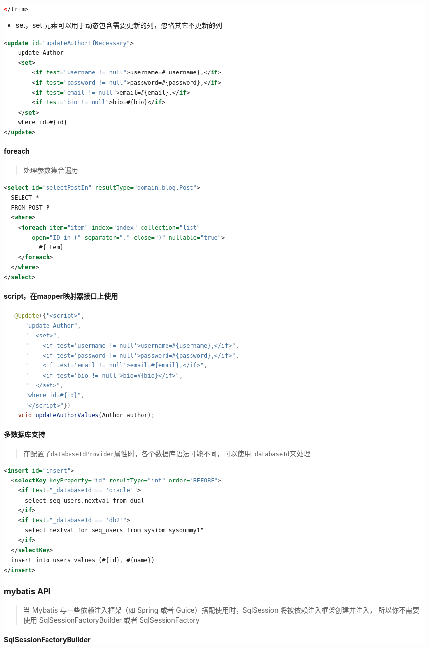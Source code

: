 ```xml
</trim>
```
* set，set 元素可以用于动态包含需要更新的列，忽略其它不更新的列
```xml
<update id="updateAuthorIfNecessary">
    update Author
    <set>
        <if test="username != null">username=#{username},</if>
        <if test="password != null">password=#{password},</if>
        <if test="email != null">email=#{email},</if>
        <if test="bio != null">bio=#{bio}</if>
    </set>
    where id=#{id}
</update> 
```
#### foreach
> 处理参数集合遍历
```xml
<select id="selectPostIn" resultType="domain.blog.Post">
  SELECT *
  FROM POST P
  <where>
    <foreach item="item" index="index" collection="list"
        open="ID in (" separator="," close=")" nullable="true">
          #{item}
    </foreach>
  </where>
</select>
```
#### script，在mapper映射器接口上使用
```java
   @Update({"<script>",
      "update Author",
      "  <set>",
      "    <if test='username != null'>username=#{username},</if>",
      "    <if test='password != null'>password=#{password},</if>",
      "    <if test='email != null'>email=#{email},</if>",
      "    <if test='bio != null'>bio=#{bio}</if>",
      "  </set>",
      "where id=#{id}",
      "</script>"})
    void updateAuthorValues(Author author);
```
#### 多数据库支持
> 在配置了`databaseIdProvider`属性时，各个数据库语法可能不同，可以使用`_databaseId`来处理
```xml
<insert id="insert">
  <selectKey keyProperty="id" resultType="int" order="BEFORE">
    <if test="_databaseId == 'oracle'">
      select seq_users.nextval from dual
    </if>
    <if test="_databaseId == 'db2'">
      select nextval for seq_users from sysibm.sysdummy1"
    </if>
  </selectKey>
  insert into users values (#{id}, #{name})
</insert>
```
### mybatis API
> 当 Mybatis 与一些依赖注入框架（如 Spring 或者 Guice）搭配使用时，SqlSession 将被依赖注入框架创建并注入，
> 所以你不需要使用 SqlSessionFactoryBuilder 或者 SqlSessionFactory
#### SqlSessionFactoryBuilder